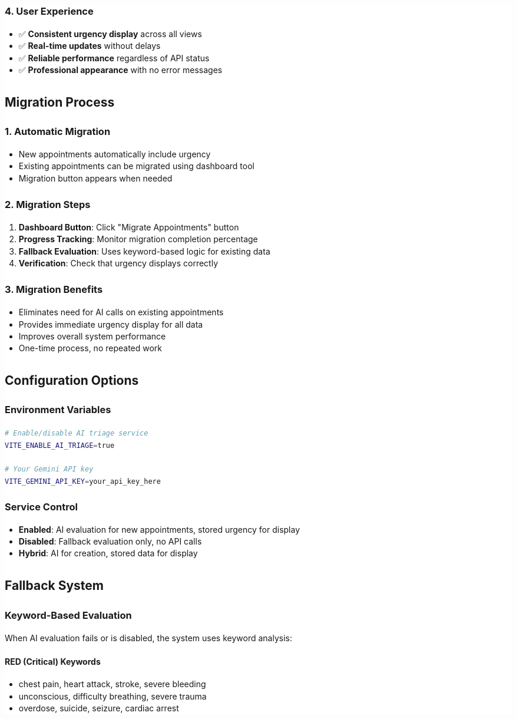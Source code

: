### **4. User Experience**
- ✅ **Consistent urgency display** across all views
- ✅ **Real-time updates** without delays
- ✅ **Reliable performance** regardless of API status
- ✅ **Professional appearance** with no error messages

## Migration Process

### **1. Automatic Migration**
- New appointments automatically include urgency
- Existing appointments can be migrated using dashboard tool
- Migration button appears when needed

### **2. Migration Steps**
1. **Dashboard Button**: Click "Migrate Appointments" button
2. **Progress Tracking**: Monitor migration completion percentage
3. **Fallback Evaluation**: Uses keyword-based logic for existing data
4. **Verification**: Check that urgency displays correctly

### **3. Migration Benefits**
- Eliminates need for AI calls on existing appointments
- Provides immediate urgency display for all data
- Improves overall system performance
- One-time process, no repeated work

## Configuration Options

### **Environment Variables**
```bash
# Enable/disable AI triage service
VITE_ENABLE_AI_TRIAGE=true

# Your Gemini API key
VITE_GEMINI_API_KEY=your_api_key_here
```

### **Service Control**
- **Enabled**: AI evaluation for new appointments, stored urgency for display
- **Disabled**: Fallback evaluation only, no API calls
- **Hybrid**: AI for creation, stored data for display

## Fallback System

### **Keyword-Based Evaluation**
When AI evaluation fails or is disabled, the system uses keyword analysis:

#### **RED (Critical) Keywords**
- chest pain, heart attack, stroke, severe bleeding
- unconscious, difficulty breathing, severe trauma
- overdose, suicide, seizure, cardiac arrest
